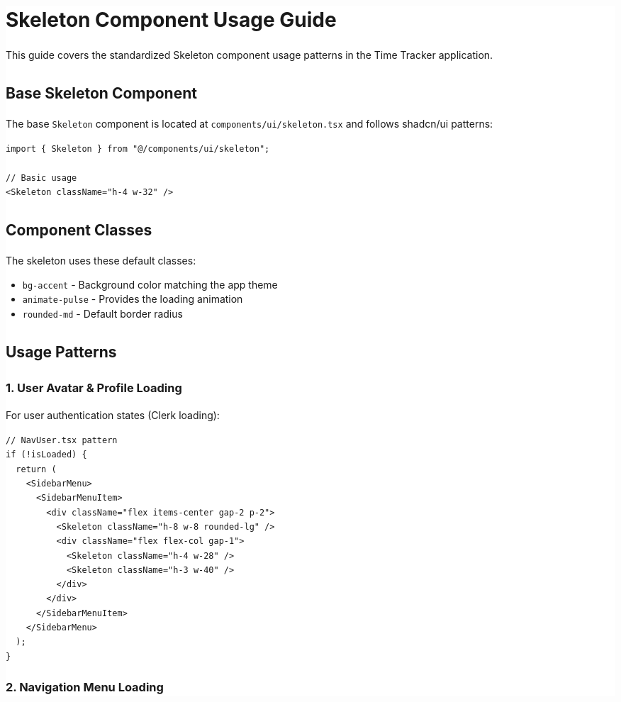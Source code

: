 # Skeleton Component Usage Guide

This guide covers the standardized Skeleton component usage patterns in the Time Tracker application.

## Base Skeleton Component

The base `Skeleton` component is located at `components/ui/skeleton.tsx` and follows shadcn/ui patterns:

```tsx
import { Skeleton } from "@/components/ui/skeleton";

// Basic usage
<Skeleton className="h-4 w-32" />
```

## Component Classes

The skeleton uses these default classes:
- `bg-accent` - Background color matching the app theme
- `animate-pulse` - Provides the loading animation
- `rounded-md` - Default border radius

## Usage Patterns

### 1. User Avatar & Profile Loading

For user authentication states (Clerk loading):

```tsx
// NavUser.tsx pattern
if (!isLoaded) {
  return (
    <SidebarMenu>
      <SidebarMenuItem>
        <div className="flex items-center gap-2 p-2">
          <Skeleton className="h-8 w-8 rounded-lg" />
          <div className="flex flex-col gap-1">
            <Skeleton className="h-4 w-28" />
            <Skeleton className="h-3 w-40" />
          </div>
        </div>
      </SidebarMenuItem>
    </SidebarMenu>
  );
}
```

### 2. Navigation Menu Loading
